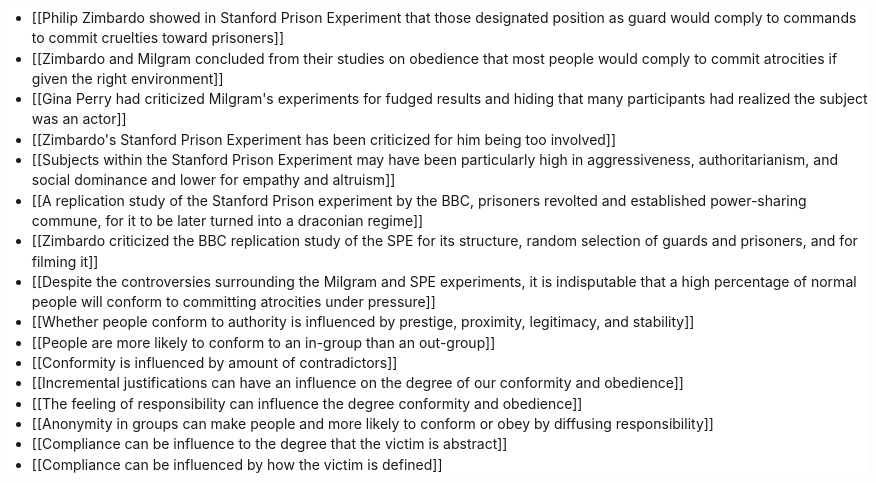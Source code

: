 - [[Philip Zimbardo showed in Stanford Prison Experiment that those designated position as guard would comply to commands to commit cruelties toward prisoners]]
- [[Zimbardo and Milgram concluded from their studies on obedience that most people would comply to commit atrocities if given the right environment]]
- [[Gina Perry had criticized Milgram's experiments for fudged results and hiding that many participants had realized the subject was an actor]]
- [[Zimbardo's Stanford Prison Experiment has been criticized for him being too involved]]
- [[Subjects within the Stanford Prison Experiment may have been particularly high in aggressiveness, authoritarianism, and social dominance and lower for empathy and altruism]]
- [[A replication study of the Stanford Prison experiment by the BBC, prisoners revolted and established power-sharing commune, for it to be later turned into a draconian regime]]
- [[Zimbardo criticized the BBC replication study of the SPE for its structure, random selection of guards and prisoners, and for filming it]]
- [[Despite the controversies surrounding the Milgram and SPE experiments, it is indisputable that a high percentage of normal people will conform to committing atrocities under pressure]]
- [[Whether people conform to authority is influenced by prestige, proximity, legitimacy, and stability]]
- [[People are more likely to conform to an in-group than an out-group]]
- [[Conformity is influenced by amount of contradictors]]
- [[Incremental justifications can have an influence on the degree of our conformity and obedience]]
- [[The feeling of responsibility can influence the degree conformity and obedience]]
- [[Anonymity in groups can make people and more likely to conform or obey by diffusing responsibility]]
- [[Compliance can be influence to the degree that the victim is abstract]]
- [[Compliance can be influenced by how the victim is defined]]




